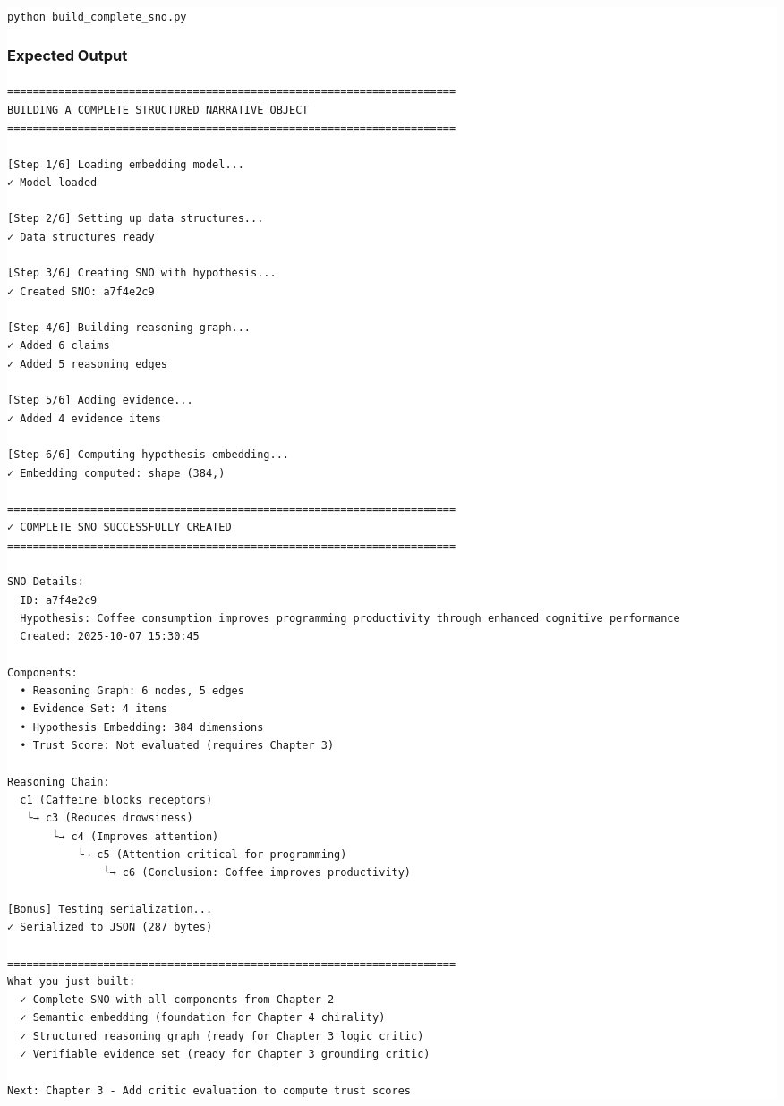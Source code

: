 ```bash
python build_complete_sno.py
```

### Expected Output

```
======================================================================
BUILDING A COMPLETE STRUCTURED NARRATIVE OBJECT
======================================================================

[Step 1/6] Loading embedding model...
✓ Model loaded

[Step 2/6] Setting up data structures...
✓ Data structures ready

[Step 3/6] Creating SNO with hypothesis...
✓ Created SNO: a7f4e2c9

[Step 4/6] Building reasoning graph...
✓ Added 6 claims
✓ Added 5 reasoning edges

[Step 5/6] Adding evidence...
✓ Added 4 evidence items

[Step 6/6] Computing hypothesis embedding...
✓ Embedding computed: shape (384,)

======================================================================
✓ COMPLETE SNO SUCCESSFULLY CREATED
======================================================================

SNO Details:
  ID: a7f4e2c9
  Hypothesis: Coffee consumption improves programming productivity through enhanced cognitive performance
  Created: 2025-10-07 15:30:45

Components:
  • Reasoning Graph: 6 nodes, 5 edges
  • Evidence Set: 4 items
  • Hypothesis Embedding: 384 dimensions
  • Trust Score: Not evaluated (requires Chapter 3)

Reasoning Chain:
  c1 (Caffeine blocks receptors)
   └→ c3 (Reduces drowsiness)
       └→ c4 (Improves attention)
           └→ c5 (Attention critical for programming)
               └→ c6 (Conclusion: Coffee improves productivity)

[Bonus] Testing serialization...
✓ Serialized to JSON (287 bytes)

======================================================================
What you just built:
  ✓ Complete SNO with all components from Chapter 2
  ✓ Semantic embedding (foundation for Chapter 4 chirality)
  ✓ Structured reasoning graph (ready for Chapter 3 logic critic)
  ✓ Verifiable evidence set (ready for Chapter 3 grounding critic)

Next: Chapter 3 - Add critic evaluation to compute trust scores
```